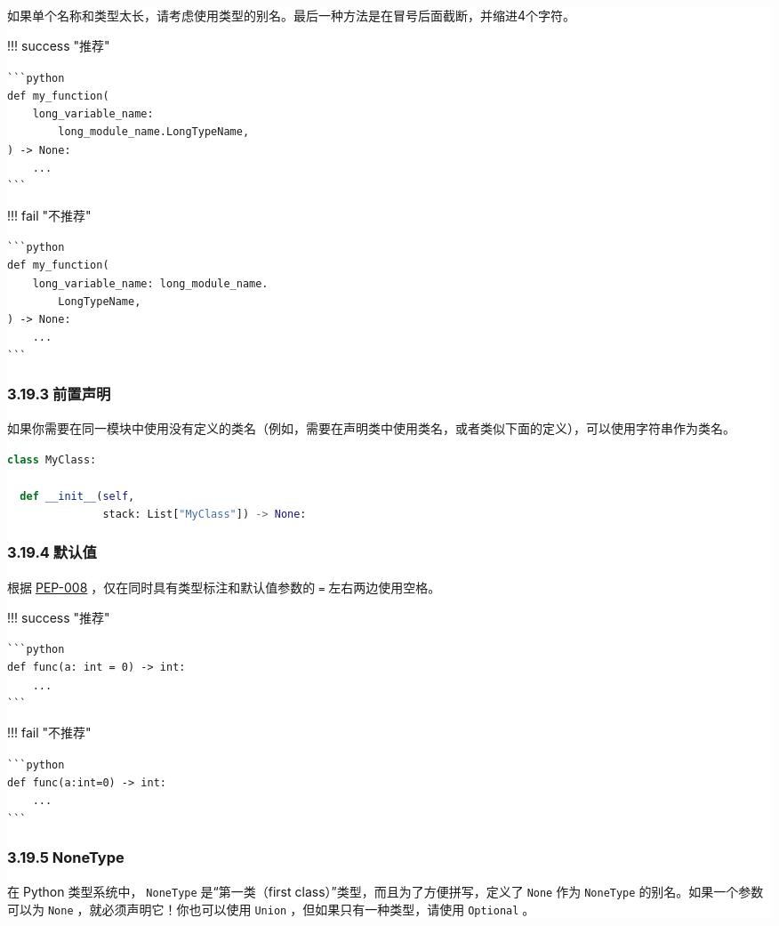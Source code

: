 如果单个名称和类型太长，请考虑使用类型的别名。最后一种方法是在冒号后面截断，并缩进4个字符。

!!! success "推荐"

    ```python
    def my_function(
        long_variable_name:
            long_module_name.LongTypeName,
    ) -> None:
        ...
    ```

!!! fail "不推荐"

    ```python
    def my_function(
        long_variable_name: long_module_name.
            LongTypeName,
    ) -> None:
        ...
    ```

### 3.19.3 前置声明

如果你需要在同一模块中使用没有定义的类名（例如，需要在声明类中使用类名，或者类似下面的定义），可以使用字符串作为类名。

```python
class MyClass:

  def __init__(self,
               stack: List["MyClass"]) -> None:
```

### 3.19.4 默认值

根据 [PEP-008](https://www.python.org/dev/peps/pep-0008/#other-recommendations) ，仅在同时具有类型标注和默认值参数的 `=` 左右两边使用空格。

!!! success "推荐"

    ```python
    def func(a: int = 0) -> int:
        ...
    ```

!!! fail "不推荐"

    ```python
    def func(a:int=0) -> int:
        ...
    ```

### 3.19.5 NoneType

在 Python 类型系统中， `NoneType` 是“第一类（first class）”类型，而且为了方便拼写，定义了 `None` 作为 `NoneType` 的别名。如果一个参数可以为 `None` ，就必须声明它！你也可以使用 `Union` ，但如果只有一种类型，请使用 `Optional` 。

